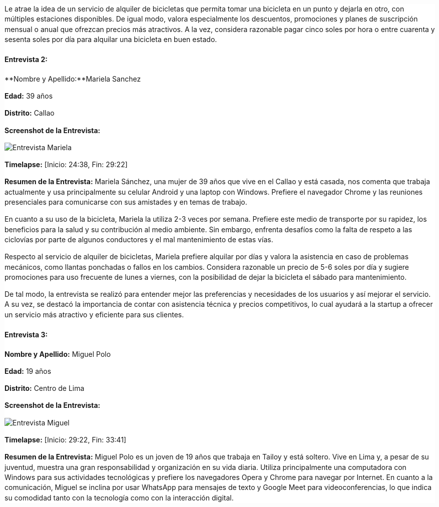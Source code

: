 Le atrae la idea de un servicio de alquiler de bicicletas que permita tomar una bicicleta en un punto y dejarla en otro, con múltiples estaciones disponibles. De igual modo, valora especialmente los descuentos, promociones y planes de suscripción mensual o anual que ofrezcan precios más atractivos. A la vez, considera razonable pagar cinco soles por hora o entre cuarenta y sesenta soles por día para alquilar una bicicleta en buen estado.

#### Entrevista 2:

**Nombre y Apellido:**Mariela Sanchez

**Edad:** 39 años

**Distrito:** Callao

**Screenshot de la Entrevista:**

![Entrevista Mariela](<../assets/imgs/Entrevista Mathifa2.png>)

**Timelapse:** [Inicio: 24:38, Fin: 29:22]

**Resumen de la Entrevista:**
Mariela Sánchez, una mujer de 39 años que vive en el Callao y está casada, nos comenta que trabaja actualmente y usa principalmente su celular Android y una laptop con Windows. Prefiere el navegador Chrome y las reuniones presenciales para comunicarse con sus amistades y en temas de trabajo.

En cuanto a su uso de la bicicleta, Mariela la utiliza 2-3 veces por semana. Prefiere este medio de transporte por su rapidez, los beneficios para la salud y su contribución al medio ambiente. Sin embargo, enfrenta desafíos como la falta de respeto a las ciclovías por parte de algunos conductores y el mal mantenimiento de estas vías.

Respecto al servicio de alquiler de bicicletas, Mariela prefiere alquilar por días y valora la asistencia en caso de problemas mecánicos, como llantas ponchadas o fallos en los cambios. Considera razonable un precio de 5-6 soles por día y sugiere promociones para uso frecuente de lunes a viernes, con la posibilidad de dejar la bicicleta el sábado para mantenimiento.

De tal modo, la entrevista se realizó para entender mejor las preferencias y necesidades de los usuarios y así mejorar el servicio. A su vez, se destacó la importancia de contar con asistencia técnica y precios competitivos, lo cual ayudará a la startup a ofrecer un servicio más atractivo y eficiente para sus clientes.

#### Entrevista 3:

**Nombre y Apellido:** Miguel Polo

**Edad:** 19 años

**Distrito:** Centro de Lima

**Screenshot de la Entrevista:**

![Entrevista Miguel](<../assets/imgs/Entrevista Mathifa3.png>)

**Timelapse:** [Inicio: 29:22, Fin: 33:41]

**Resumen de la Entrevista:**
Miguel Polo es un joven de 19 años que trabaja en Tailoy y está soltero. Vive en Lima y, a pesar de su juventud, muestra una gran responsabilidad y organización en su vida diaria. Utiliza principalmente una computadora con Windows para sus actividades tecnológicas y prefiere los navegadores Opera y Chrome para navegar por Internet. En cuanto a la comunicación, Miguel se inclina por usar WhatsApp para mensajes de texto y Google Meet para videoconferencias, lo que indica su comodidad tanto con la tecnología como con la interacción digital.
